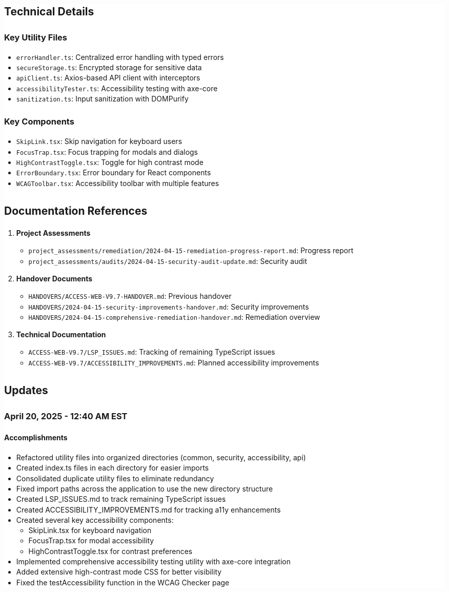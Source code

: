 ## Technical Details

### Key Utility Files
- `errorHandler.ts`: Centralized error handling with typed errors
- `secureStorage.ts`: Encrypted storage for sensitive data
- `apiClient.ts`: Axios-based API client with interceptors
- `accessibilityTester.ts`: Accessibility testing with axe-core
- `sanitization.ts`: Input sanitization with DOMPurify

### Key Components
- `SkipLink.tsx`: Skip navigation for keyboard users
- `FocusTrap.tsx`: Focus trapping for modals and dialogs
- `HighContrastToggle.tsx`: Toggle for high contrast mode
- `ErrorBoundary.tsx`: Error boundary for React components
- `WCAGToolbar.tsx`: Accessibility toolbar with multiple features

## Documentation References

1. **Project Assessments**
   - `project_assessments/remediation/2024-04-15-remediation-progress-report.md`: Progress report
   - `project_assessments/audits/2024-04-15-security-audit-update.md`: Security audit

2. **Handover Documents**
   - `HANDOVERS/ACCESS-WEB-V9.7-HANDOVER.md`: Previous handover
   - `HANDOVERS/2024-04-15-security-improvements-handover.md`: Security improvements
   - `HANDOVERS/2024-04-15-comprehensive-remediation-handover.md`: Remediation overview

3. **Technical Documentation**
   - `ACCESS-WEB-V9.7/LSP_ISSUES.md`: Tracking of remaining TypeScript issues
   - `ACCESS-WEB-V9.7/ACCESSIBILITY_IMPROVEMENTS.md`: Planned accessibility improvements

## Updates

### April 20, 2025 - 12:40 AM EST

#### Accomplishments
- Refactored utility files into organized directories (common, security, accessibility, api)
- Created index.ts files in each directory for easier imports
- Consolidated duplicate utility files to eliminate redundancy
- Fixed import paths across the application to use the new directory structure
- Created LSP_ISSUES.md to track remaining TypeScript issues
- Created ACCESSIBILITY_IMPROVEMENTS.md for tracking a11y enhancements
- Created several key accessibility components:
  - SkipLink.tsx for keyboard navigation
  - FocusTrap.tsx for modal accessibility
  - HighContrastToggle.tsx for contrast preferences
- Implemented comprehensive accessibility testing utility with axe-core integration
- Added extensive high-contrast mode CSS for better visibility
- Fixed the testAccessibility function in the WCAG Checker page
